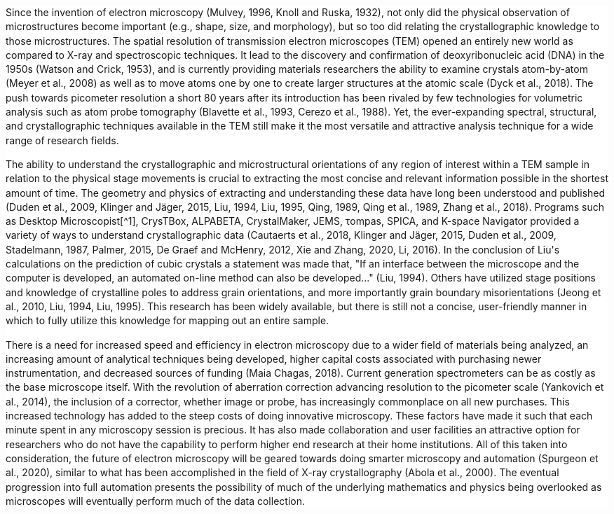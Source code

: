 Since the invention of electron microscopy (Mulvey, 1996, Knoll and
Ruska, 1932), not only did the physical observation of microstructures
become important (e.g., shape, size, and morphology), but so too did
relating the crystallographic knowledge to those microstructures. The
spatial resolution of transmission electron microscopes (TEM) opened an
entirely new world as compared to X-ray and spectroscopic techniques. It
lead to the discovery and confirmation of deoxyribonucleic acid (DNA) in
the 1950s (Watson and Crick, 1953), and is currently providing materials
researchers the ability to examine crystals atom-by-atom (Meyer et al.,
2008) as well as to move atoms one by one to create larger structures at
the atomic scale (Dyck et al., 2018). The push towards picometer
resolution a short 80 years after its introduction has been rivaled by
few technologies for volumetric analysis such as atom probe tomography
(Blavette et al., 1993, Cerezo et al., 1988). Yet, the ever-expanding
spectral, structural, and crystallographic techniques available in the
TEM still make it the most versatile and attractive analysis technique
for a wide range of research fields.

The ability to understand the crystallographic and microstructural
orientations of any region of interest within a TEM sample in relation
to the physical stage movements is crucial to extracting the most
concise and relevant information possible in the shortest amount of
time. The geometry and physics of extracting and understanding these
data have long been understood and published (Duden et al., 2009,
Klinger and Jäger, 2015, Liu, 1994, Liu, 1995, Qing, 1989, Qing et al.,
1989, Zhang et al., 2018). Programs such as Desktop Microscopist[^1],
CrysTBox, ALPABETA, CrystalMaker, JEMS, τompas, SPICA, and K-space
Navigator provided a variety of ways to understand crystallographic data
(Cautaerts et al., 2018, Klinger and Jäger, 2015, Duden et al., 2009,
Stadelmann, 1987, Palmer, 2015, De Graef and McHenry, 2012, Xie and
Zhang, 2020, Li, 2016). In the conclusion of Liu's calculations on the
prediction of cubic crystals a statement was made that, "If an interface
between the microscope and the computer is developed, an automated
on-line method can also be developed..." (Liu, 1994). Others have
utilized stage positions and knowledge of crystalline poles to address
grain orientations, and more importantly grain boundary misorientations
(Jeong et al., 2010, Liu, 1994, Liu, 1995). This research has been
widely available, but there is still not a concise, user-friendly manner
in which to fully utilize this knowledge for mapping out an entire
sample.

There is a need for increased speed and efficiency in electron
microscopy due to a wider field of materials being analyzed, an
increasing amount of analytical techniques being developed, higher
capital costs associated with purchasing newer instrumentation, and
decreased sources of funding (Maia Chagas, 2018). Current generation
spectrometers can be as costly as the base microscope itself. With the
revolution of aberration correction advancing resolution to the
picometer scale (Yankovich et al., 2014), the inclusion of a corrector,
whether image or probe, has increasingly commonplace on all new
purchases. This increased technology has added to the steep costs of
doing innovative microscopy. These factors have made it such that each
minute spent in any microscopy session is precious. It has also made
collaboration and user facilities an attractive option for researchers
who do not have the capability to perform higher end research at their
home institutions. All of this taken into consideration, the future of
electron microscopy will be geared towards doing smarter microscopy and
automation (Spurgeon et al., 2020), similar to what has been
accomplished in the field of X-ray crystallography (Abola et al., 2000).
The eventual progression into full automation presents the possibility
of much of the underlying mathematics and physics being overlooked as
microscopes will eventually perform much of the data collection.
